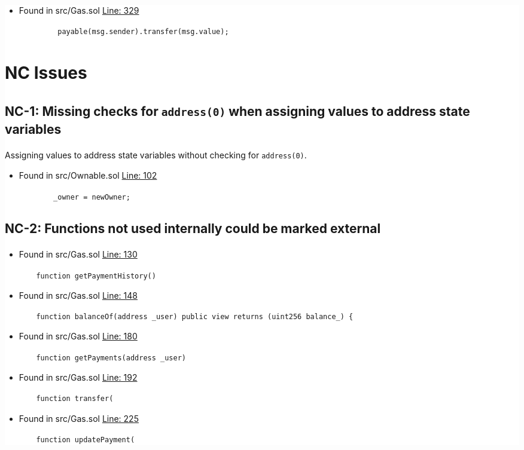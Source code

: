 - Found in src/Gas.sol [Line: 329](src/Gas.sol#L329)

	```solidity
	         payable(msg.sender).transfer(msg.value);
	```



# NC Issues

## NC-1: Missing checks for `address(0)` when assigning values to address state variables

Assigning values to address state variables without checking for `address(0)`.

- Found in src/Ownable.sol [Line: 102](src/Ownable.sol#L102)

	```solidity
	        _owner = newOwner;
	```



## NC-2: Functions not used internally could be marked external



- Found in src/Gas.sol [Line: 130](src/Gas.sol#L130)

	```solidity
	    function getPaymentHistory()
	```

- Found in src/Gas.sol [Line: 148](src/Gas.sol#L148)

	```solidity
	    function balanceOf(address _user) public view returns (uint256 balance_) {
	```

- Found in src/Gas.sol [Line: 180](src/Gas.sol#L180)

	```solidity
	    function getPayments(address _user)
	```

- Found in src/Gas.sol [Line: 192](src/Gas.sol#L192)

	```solidity
	    function transfer(
	```

- Found in src/Gas.sol [Line: 225](src/Gas.sol#L225)

	```solidity
	    function updatePayment(
	```
